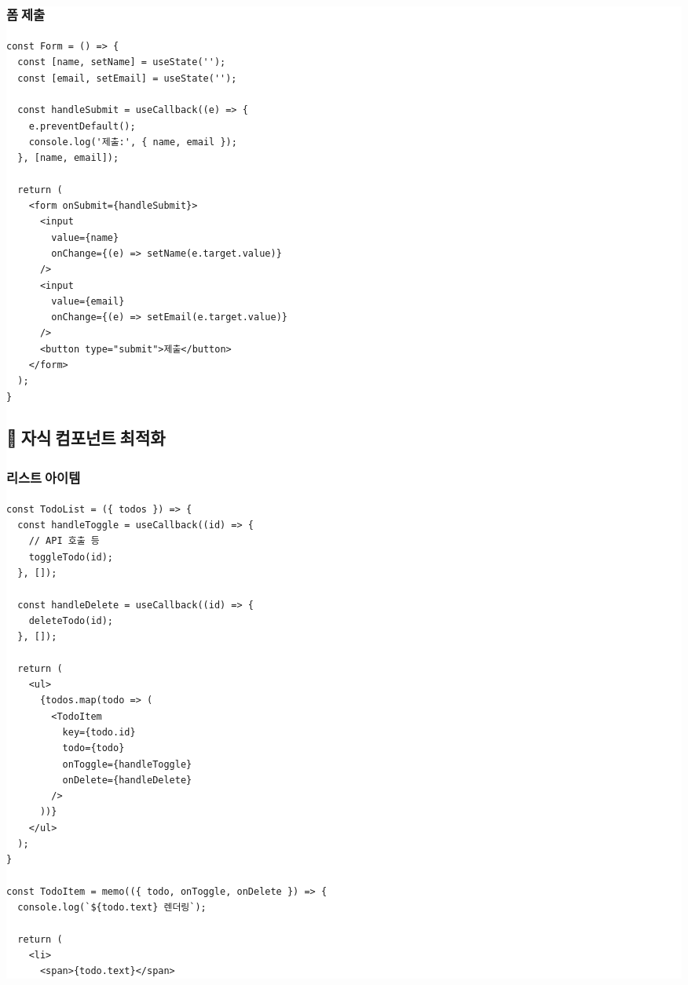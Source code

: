 ### 폼 제출

```tsx
const Form = () => {
  const [name, setName] = useState('');
  const [email, setEmail] = useState('');

  const handleSubmit = useCallback((e) => {
    e.preventDefault();
    console.log('제출:', { name, email });
  }, [name, email]);

  return (
    <form onSubmit={handleSubmit}>
      <input
        value={name}
        onChange={(e) => setName(e.target.value)}
      />
      <input
        value={email}
        onChange={(e) => setEmail(e.target.value)}
      />
      <button type="submit">제출</button>
    </form>
  );
}
```

## 🎨 자식 컴포넌트 최적화

### 리스트 아이템

```tsx
const TodoList = ({ todos }) => {
  const handleToggle = useCallback((id) => {
    // API 호출 등
    toggleTodo(id);
  }, []);

  const handleDelete = useCallback((id) => {
    deleteTodo(id);
  }, []);

  return (
    <ul>
      {todos.map(todo => (
        <TodoItem
          key={todo.id}
          todo={todo}
          onToggle={handleToggle}
          onDelete={handleDelete}
        />
      ))}
    </ul>
  );
}

const TodoItem = memo(({ todo, onToggle, onDelete }) => {
  console.log(`${todo.text} 렌더링`);

  return (
    <li>
      <span>{todo.text}</span>
```